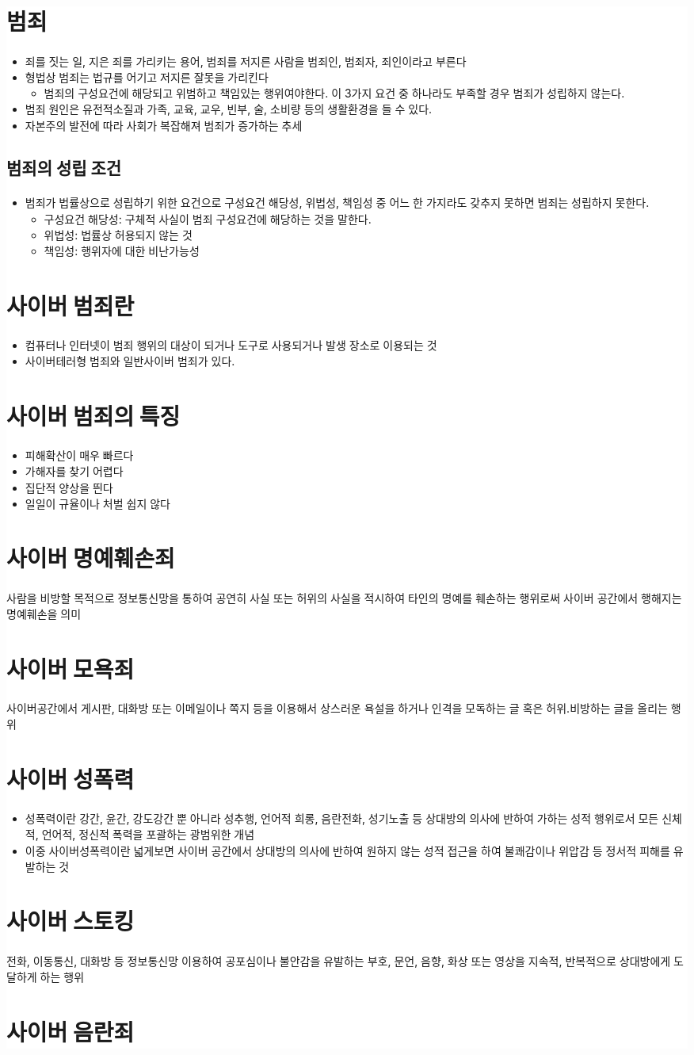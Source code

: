 # 범죄

- 죄를 짓는 일, 지은 죄를 가리키는 용어, 범죄를 저지른 사람을 범죄인, 범죄자, 죄인이라고 부른다
- 형법상 범죄는 법규를 어기고 저지른 잘못을 가리킨다
  - 범죄의 구성요건에 해당되고 위범하고 책임있는 행위여야한다. 이 3가지 요건 중 하나라도 부족할 경우 범죄가 성립하지 않는다.
- 범죄 원인은 유전적소질과 가족, 교육, 교우, 빈부, 술, 소비량 등의 생활환경을 들 수 있다.
- 자본주의 발전에 따라 사회가 복잡해져 범죄가 증가하는 추세

## 범죄의 성립 조건

- 범죄가 법률상으로 성립하기 위한 요건으로 구성요건 해당성, 위법성, 책임성 중 어느 한 가지라도 갖추지 못하면 범죄는 성립하지 못한다.
  - 구성요건 해당성: 구체적 사실이 범죄 구성요건에 해당하는 것을 말한다.
  - 위법성: 법률상 허용되지 않는 것
  - 책임성: 행위자에 대한 비난가능성

# 사이버 범죄란

- 컴퓨터나 인터넷이 범죄 행위의 대상이 되거나 도구로 사용되거나 발생 장소로 이용되는 것
- 사이버테러형 범죄와 일반사이버 범죄가 있다.

# 사이버 범죄의 특징

- 피해확산이 매우 빠르다
- 가해자를 찾기 어렵다
- 집단적 양상을 띈다
- 일일이 규율이나 처벌 쉽지 않다

# 사이버 명예훼손죄

사람을 비방할 목적으로 정보통신망을 통하여 공연히 사실 또는 허위의 사실을 적시하여 타인의 명예를 훼손하는 행위로써 사이버 공간에서 행해지는 명예훼손을 의미

# 사이버 모욕죄

사이버공간에서 게시판, 대화방 또는 이메일이나 쪽지 등을 이용해서 상스러운 욕설을 하거나 인격을 모독하는 글 혹은 허위.비방하는 글을 올리는 행위

# 사이버 성폭력

- 성폭력이란 강간, 윤간, 강도강간 뿐 아니라 성추행, 언어적 희롱, 음란전화, 성기노출 등 상대방의 의사에 반하여 가하는 성적 행위로서 모든 신체적, 언어적, 정신적 폭력을 포괄하는 광범위한 개념
- 이중 사이버성폭력이란 넓게보면 사이버 공간에서 상대방의 의사에 반하여 원하지 않는 성적 접근을 하여 불쾌감이나 위압감 등 정서적 피해를 유발하는 것

# 사이버 스토킹

전화, 이동통신, 대화방 등 정보통신망 이용하여 공포심이나 불안감을 유발하는 부호, 문언, 음향, 화상 또는 영상을 지속적, 반복적으로 상대방에게 도달하게 하는 행위

# 사이버 음란죄
